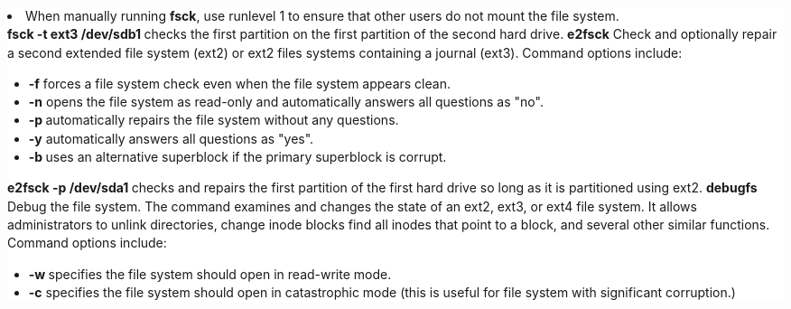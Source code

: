 <li>When manually running <b>fsck</b>, use runlevel 1 to ensure that other
users do not mount the file system.

</li>

</ul> </td> <td><b>fsck -t ext3 /dev/sdb1 </b>checks the first partition on
the first partition of the second hard drive.</td>

</tr>

<tr> <td><b>e2fsck</b></td> <td>Check and optionally repair a second extended
file system (ext2) or ext2 files systems containing a journal (ext3). Command
options include:

<ul>

<li><b>-f</b> forces a file system check even when the file system appears
clean.

</li>

<li><b>-n</b> opens the file system as read-only and automatically answers all
questions as "no".

</li>

<li><b>-p </b>automatically repairs the file system without any questions.

</li>

<li><b>-y</b> automatically answers all questions as "yes".

</li>

<li> <b>-b </b>uses an alternative superblock if the primary superblock is
corrupt.

</li>

</ul></td> <td><b>e2fsck -p /dev/sda1 </b>checks and repairs the first
partition of the first hard drive so long as it is partitioned using
ext2.</td>

</tr>

<tr> <td><b>debugfs</b></td> <td>Debug the file system. The command examines
and changes the state of an ext2, ext3, or ext4 file system. It allows
administrators to unlink directories, change inode blocks find all inodes that
point to a block, and several other similar functions. Command options
include:

<ul>

<li><b>-w </b>specifies the file system should open in read-write mode.

</li>

<li> <b>-c</b> specifies the file system should open in catastrophic mode
(this is useful for file system with significant corruption.)

</li>
